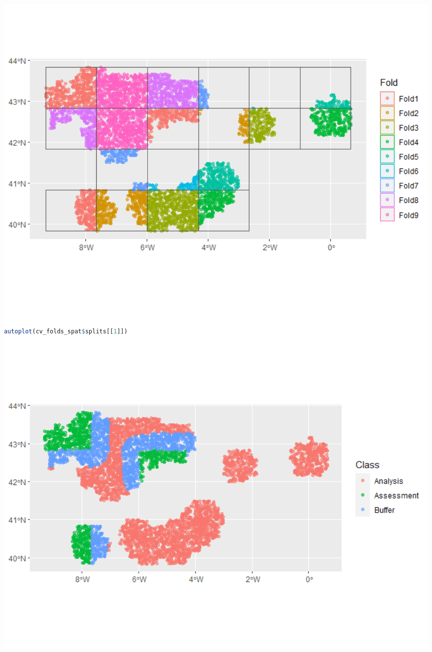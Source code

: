 <img src="man/figures/README-spatial_block_cv-1.png" width="100%" />

``` r

autoplot(cv_folds_spat$splits[[1]])
```

<img src="man/figures/README-spatial_block_cv-2.png" width="100%" />
